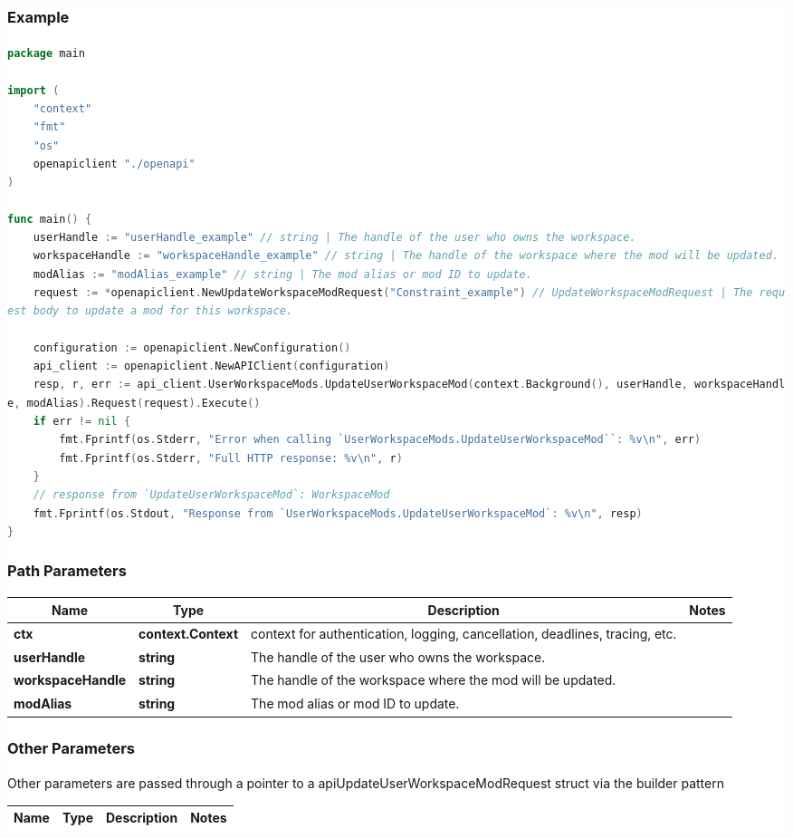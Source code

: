 
### Example

```go
package main

import (
    "context"
    "fmt"
    "os"
    openapiclient "./openapi"
)

func main() {
    userHandle := "userHandle_example" // string | The handle of the user who owns the workspace.
    workspaceHandle := "workspaceHandle_example" // string | The handle of the workspace where the mod will be updated.
    modAlias := "modAlias_example" // string | The mod alias or mod ID to update.
    request := *openapiclient.NewUpdateWorkspaceModRequest("Constraint_example") // UpdateWorkspaceModRequest | The request body to update a mod for this workspace.

    configuration := openapiclient.NewConfiguration()
    api_client := openapiclient.NewAPIClient(configuration)
    resp, r, err := api_client.UserWorkspaceMods.UpdateUserWorkspaceMod(context.Background(), userHandle, workspaceHandle, modAlias).Request(request).Execute()
    if err != nil {
        fmt.Fprintf(os.Stderr, "Error when calling `UserWorkspaceMods.UpdateUserWorkspaceMod``: %v\n", err)
        fmt.Fprintf(os.Stderr, "Full HTTP response: %v\n", r)
    }
    // response from `UpdateUserWorkspaceMod`: WorkspaceMod
    fmt.Fprintf(os.Stdout, "Response from `UserWorkspaceMods.UpdateUserWorkspaceMod`: %v\n", resp)
}
```

### Path Parameters


Name | Type | Description  | Notes
------------- | ------------- | ------------- | -------------
**ctx** | **context.Context** | context for authentication, logging, cancellation, deadlines, tracing, etc.
**userHandle** | **string** | The handle of the user who owns the workspace. | 
**workspaceHandle** | **string** | The handle of the workspace where the mod will be updated. | 
**modAlias** | **string** | The mod alias or mod ID to update. | 

### Other Parameters

Other parameters are passed through a pointer to a apiUpdateUserWorkspaceModRequest struct via the builder pattern


Name | Type | Description  | Notes
------------- | ------------- | ------------- | -------------
